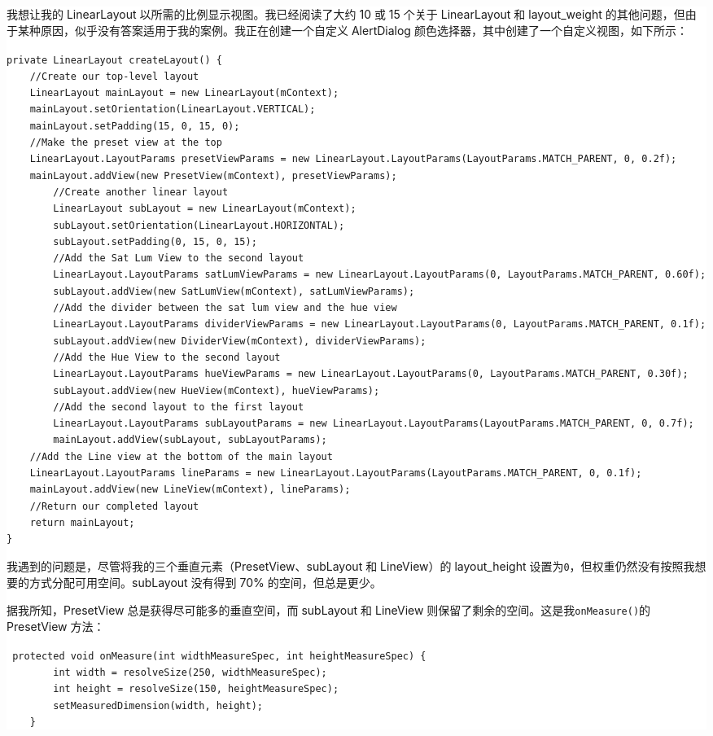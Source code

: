 我想让我的 LinearLayout 以所需的比例显示视图。我已经阅读了大约 10 或 15 个关于 LinearLayout 和 layout_weight 的其他问题，但由于某种原因，似乎没有答案适用于我的案例。我正在创建一个自定义 AlertDialog 颜色选择器，其中创建了一个自定义视图，如下所示：

```
private LinearLayout createLayout() {
    //Create our top-level layout
    LinearLayout mainLayout = new LinearLayout(mContext);
    mainLayout.setOrientation(LinearLayout.VERTICAL);
    mainLayout.setPadding(15, 0, 15, 0);
    //Make the preset view at the top
    LinearLayout.LayoutParams presetViewParams = new LinearLayout.LayoutParams(LayoutParams.MATCH_PARENT, 0, 0.2f);
    mainLayout.addView(new PresetView(mContext), presetViewParams);
        //Create another linear layout
        LinearLayout subLayout = new LinearLayout(mContext);
        subLayout.setOrientation(LinearLayout.HORIZONTAL);
        subLayout.setPadding(0, 15, 0, 15);
        //Add the Sat Lum View to the second layout
        LinearLayout.LayoutParams satLumViewParams = new LinearLayout.LayoutParams(0, LayoutParams.MATCH_PARENT, 0.60f);
        subLayout.addView(new SatLumView(mContext), satLumViewParams);
        //Add the divider between the sat lum view and the hue view
        LinearLayout.LayoutParams dividerViewParams = new LinearLayout.LayoutParams(0, LayoutParams.MATCH_PARENT, 0.1f);
        subLayout.addView(new DividerView(mContext), dividerViewParams);
        //Add the Hue View to the second layout
        LinearLayout.LayoutParams hueViewParams = new LinearLayout.LayoutParams(0, LayoutParams.MATCH_PARENT, 0.30f);
        subLayout.addView(new HueView(mContext), hueViewParams);
        //Add the second layout to the first layout
        LinearLayout.LayoutParams subLayoutParams = new LinearLayout.LayoutParams(LayoutParams.MATCH_PARENT, 0, 0.7f);
        mainLayout.addView(subLayout, subLayoutParams);
    //Add the Line view at the bottom of the main layout
    LinearLayout.LayoutParams lineParams = new LinearLayout.LayoutParams(LayoutParams.MATCH_PARENT, 0, 0.1f);
    mainLayout.addView(new LineView(mContext), lineParams);
    //Return our completed layout
    return mainLayout;
} 
```

我遇到的问题是，尽管将我的三个垂直元素（PresetView、subLayout 和 LineView）的 layout_height 设置为`0`，但权重仍然没有按照我想要的方式分配可用空间。subLayout 没有得到 70% 的空间，但总是更少。

据我所知，PresetView 总是获得尽可能多的垂直空间，而 subLayout 和 LineView 则保留了剩余的空间。这是我`onMeasure()`的 PresetView 方法：

```
 protected void onMeasure(int widthMeasureSpec, int heightMeasureSpec) {
        int width = resolveSize(250, widthMeasureSpec);
        int height = resolveSize(150, heightMeasureSpec);
        setMeasuredDimension(width, height);
    } 
```
